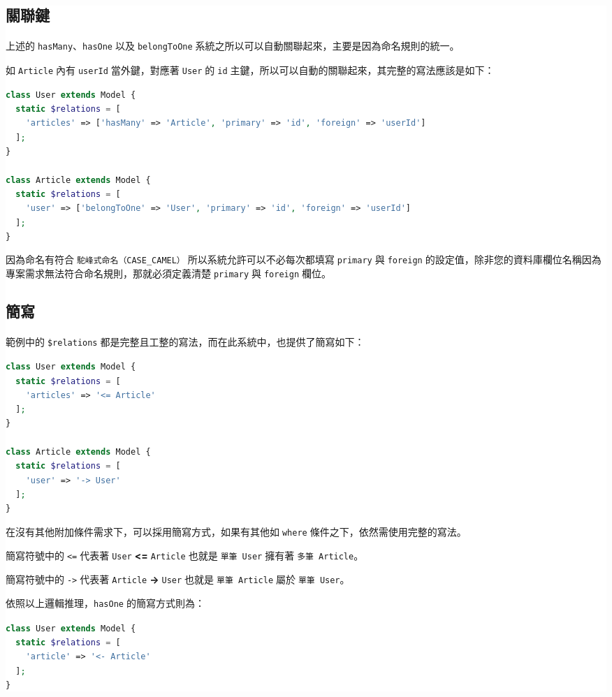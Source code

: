 ## 關聯鍵
上述的 `hasMany`、`hasOne` 以及 `belongToOne` 系統之所以可以自動關聯起來，主要是因為命名規則的統一。

如 `Article` 內有 `userId` 當外鍵，對應著 `User` 的 `id` 主鍵，所以可以自動的關聯起來，其完整的寫法應該是如下：

```php
class User extends Model {
  static $relations = [
    'articles' => ['hasMany' => 'Article', 'primary' => 'id', 'foreign' => 'userId']
  ];
}

class Article extends Model {
  static $relations = [
    'user' => ['belongToOne' => 'User', 'primary' => 'id', 'foreign' => 'userId']
  ];
}
```

因為命名有符合 `駝峰式命名（CASE_CAMEL）` 所以系統允許可以不必每次都填寫 `primary` 與 `foreign` 的設定值，除非您的資料庫欄位名稱因為專案需求無法符合命名規則，那就必須定義清楚 `primary` 與 `foreign` 欄位。

## 簡寫

範例中的 `$relations` 都是完整且工整的寫法，而在此系統中，也提供了簡寫如下：

```php
class User extends Model {
  static $relations = [
    'articles' => '<= Article'
  ];
}

class Article extends Model {
  static $relations = [
    'user' => '-> User'
  ];
}
```

在沒有其他附加條件需求下，可以採用簡寫方式，如果有其他如 `where` 條件之下，依然需使用完整的寫法。

簡寫符號中的 `<=` 代表著 `User` **<=** `Article` 也就是 `單筆 User` 擁有著 `多筆 Article`。

簡寫符號中的 `->` 代表著 `Article` **->** `User` 也就是 `單筆 Article` 屬於 `單筆 User`。

依照以上邏輯推理，`hasOne` 的簡寫方式則為：

```php
class User extends Model {
  static $relations = [
    'article' => '<- Article'
  ];
}
```
